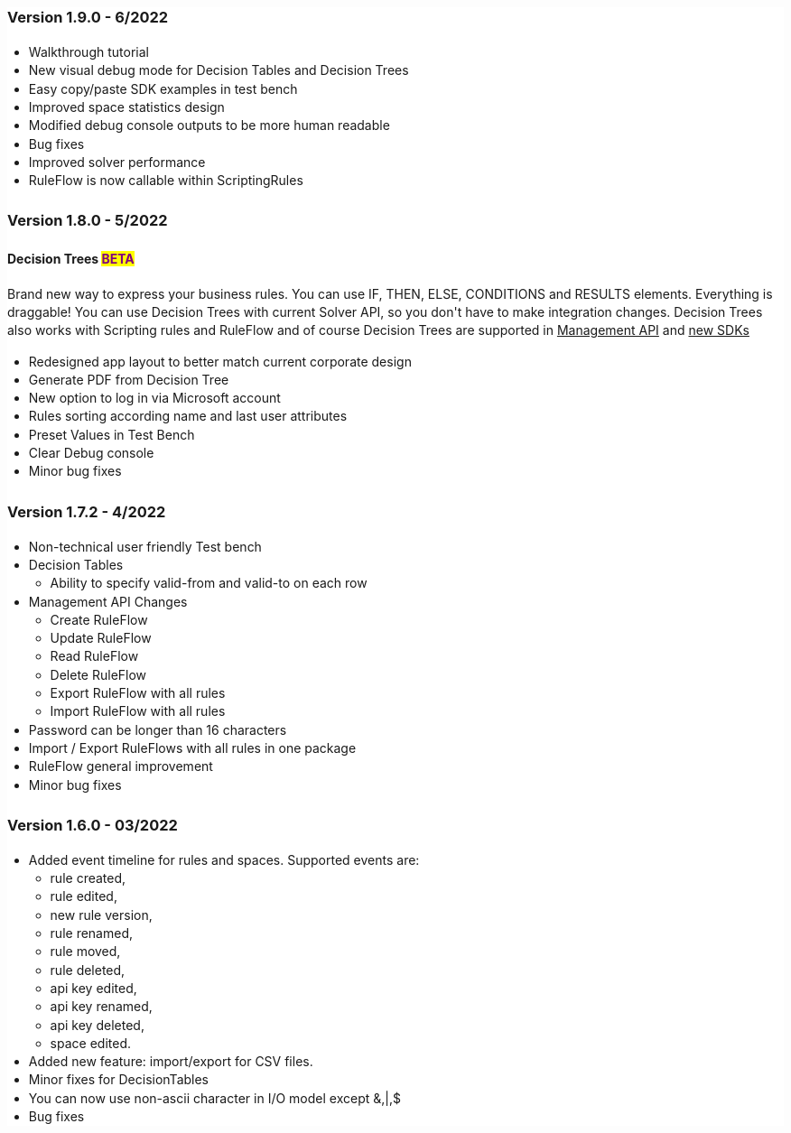 ### Version 1.9.0 - 6/2022

* Walkthrough tutorial
* New visual debug mode for Decision Tables and Decision Trees
* Easy copy/paste SDK examples in test bench
* Improved space statistics design
* Modified debug console outputs to be more human readable
* Bug fixes
* Improved solver performance
* RuleFlow is now callable within ScriptingRules

### Version 1.8.0 - 5/2022

#### Decision Trees  <mark style="color:purple;">BETA</mark>

Brand new way to express your business rules. You can use IF, THEN, ELSE, CONDITIONS and RESULTS elements.  Everything is draggable! You can use Decision Trees with current Solver API, so you don't have to make integration changes. Decision Trees also works with Scripting rules and RuleFlow and of course Decision Trees are supported in [Management API](../../api/management-api.md) and [new SDKs](broken-reference)

* Redesigned app layout to better match current corporate design
* Generate PDF from Decision Tree
* New option to log in via Microsoft account
* Rules sorting  according name and last user attributes
* Preset Values in Test Bench
* Clear Debug console
* Minor bug fixes

### Version 1.7.2 - 4/2022

* Non-technical user friendly Test bench
* Decision Tables
  * Ability to specify valid-from and valid-to on each row
* Management API Changes
  * Create RuleFlow
  * Update RuleFlow
  * Read RuleFlow
  * Delete RuleFlow
  * Export RuleFlow with all rules
  * Import RuleFlow with all rules
* Password can be longer than 16 characters
* Import / Export RuleFlows with all rules in one package
* RuleFlow general improvement
* Minor bug fixes

### Version 1.6.0 - 03/2022

* Added event timeline for rules and spaces. Supported events are:&#x20;
  * rule created,&#x20;
  * rule edited,&#x20;
  * new rule version,&#x20;
  * rule renamed,&#x20;
  * rule moved,&#x20;
  * rule deleted,&#x20;
  * api key edited,&#x20;
  * api key renamed,&#x20;
  * api key deleted,&#x20;
  * space edited.
* Added new feature: import/export for CSV files.
* Minor fixes for DecisionTables
* You can now use non-ascii character in I/O model except &,|,$
* Bug fixes
